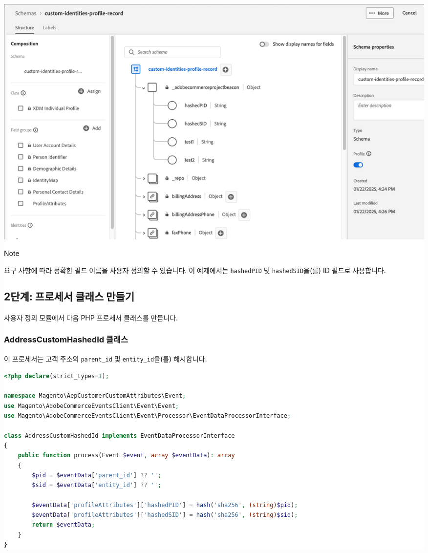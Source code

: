 ![Experience Platform 스키마 구성](./assets/aep-schema-configuration.png)

>[!NOTE]
>
>요구 사항에 따라 정확한 필드 이름을 사용자 정의할 수 있습니다. 이 예제에서는 `hashedPID` 및 `hashedSID`을(를) ID 필드로 사용합니다.

## 2단계: 프로세서 클래스 만들기

사용자 정의 모듈에서 다음 PHP 프로세서 클래스를 만듭니다.

### AddressCustomHashedId 클래스

이 프로세서는 고객 주소의 `parent_id` 및 `entity_id`을(를) 해시합니다.

```php
<?php declare(strict_types=1);

namespace Magento\AepCustomerCustomAttributes\Event;
use Magento\AdobeCommerceEventsClient\Event\Event;
use Magento\AdobeCommerceEventsClient\Event\Processor\EventDataProcessorInterface;

class AddressCustomHashedId implements EventDataProcessorInterface
{
    public function process(Event $event, array $eventData): array
    {
        $pid = $eventData['parent_id'] ?? '';
        $sid = $eventData['entity_id'] ?? '';

        $eventData['profileAttributes']['hashedPID'] = hash('sha256', (string)$pid);
        $eventData['profileAttributes']['hashedSID'] = hash('sha256', (string)$sid);
        return $eventData;
    }
}
```

